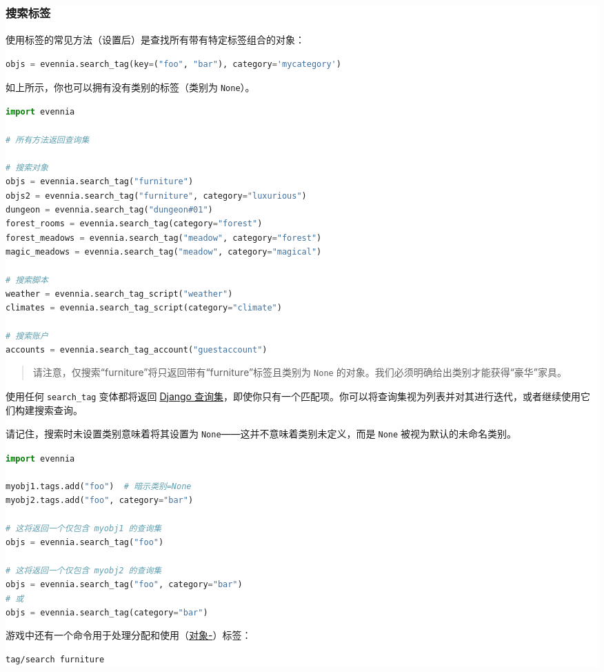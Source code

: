 ### 搜索标签

使用标签的常见方法（设置后）是查找所有带有特定标签组合的对象：

```python
objs = evennia.search_tag(key=("foo", "bar"), category='mycategory')
```

如上所示，你也可以拥有没有类别的标签（类别为 `None`）。

```python
import evennia

# 所有方法返回查询集

# 搜索对象
objs = evennia.search_tag("furniture")
objs2 = evennia.search_tag("furniture", category="luxurious")
dungeon = evennia.search_tag("dungeon#01")
forest_rooms = evennia.search_tag(category="forest")
forest_meadows = evennia.search_tag("meadow", category="forest")
magic_meadows = evennia.search_tag("meadow", category="magical")

# 搜索脚本
weather = evennia.search_tag_script("weather")
climates = evennia.search_tag_script(category="climate")

# 搜索账户
accounts = evennia.search_tag_account("guestaccount")
```

> 请注意，仅搜索“furniture”将只返回带有“furniture”标签且类别为 `None` 的对象。我们必须明确给出类别才能获得“豪华”家具。

使用任何 `search_tag` 变体都将返回 [Django 查询集](https://docs.djangoproject.com/en/4.1/ref/models/querysets/)，即使你只有一个匹配项。你可以将查询集视为列表并对其进行迭代，或者继续使用它们构建搜索查询。

请记住，搜索时未设置类别意味着将其设置为 `None`——这并不意味着类别未定义，而是 `None` 被视为默认的未命名类别。

```python
import evennia 

myobj1.tags.add("foo")  # 暗示类别=None
myobj2.tags.add("foo", category="bar")

# 这将返回一个仅包含 myobj1 的查询集
objs = evennia.search_tag("foo")

# 这将返回一个仅包含 myobj2 的查询集
objs = evennia.search_tag("foo", category="bar")
# 或
objs = evennia.search_tag(category="bar")
```

游戏中还有一个命令用于处理分配和使用（[对象-](./Objects.md)）标签：

```plaintext
tag/search furniture
```
